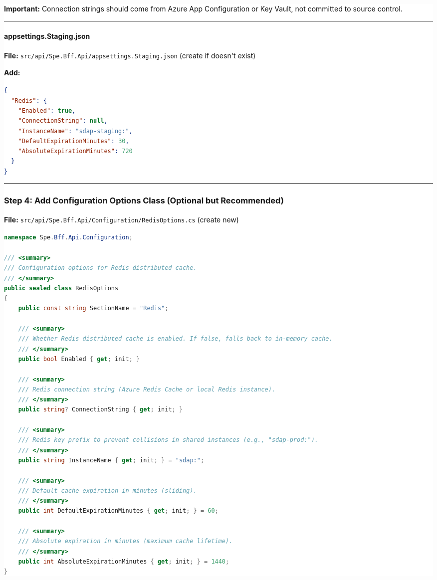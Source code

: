 **Important:** Connection strings should come from Azure App Configuration or Key Vault, not committed to source control.

---

#### appsettings.Staging.json
**File:** `src/api/Spe.Bff.Api/appsettings.Staging.json` (create if doesn't exist)

**Add:**
```json
{
  "Redis": {
    "Enabled": true,
    "ConnectionString": null,
    "InstanceName": "sdap-staging:",
    "DefaultExpirationMinutes": 30,
    "AbsoluteExpirationMinutes": 720
  }
}
```

---

### Step 4: Add Configuration Options Class (Optional but Recommended)

**File:** `src/api/Spe.Bff.Api/Configuration/RedisOptions.cs` (create new)

```csharp
namespace Spe.Bff.Api.Configuration;

/// <summary>
/// Configuration options for Redis distributed cache.
/// </summary>
public sealed class RedisOptions
{
    public const string SectionName = "Redis";

    /// <summary>
    /// Whether Redis distributed cache is enabled. If false, falls back to in-memory cache.
    /// </summary>
    public bool Enabled { get; init; }

    /// <summary>
    /// Redis connection string (Azure Redis Cache or local Redis instance).
    /// </summary>
    public string? ConnectionString { get; init; }

    /// <summary>
    /// Redis key prefix to prevent collisions in shared instances (e.g., "sdap-prod:").
    /// </summary>
    public string InstanceName { get; init; } = "sdap:";

    /// <summary>
    /// Default cache expiration in minutes (sliding).
    /// </summary>
    public int DefaultExpirationMinutes { get; init; } = 60;

    /// <summary>
    /// Absolute expiration in minutes (maximum cache lifetime).
    /// </summary>
    public int AbsoluteExpirationMinutes { get; init; } = 1440;
}
```
